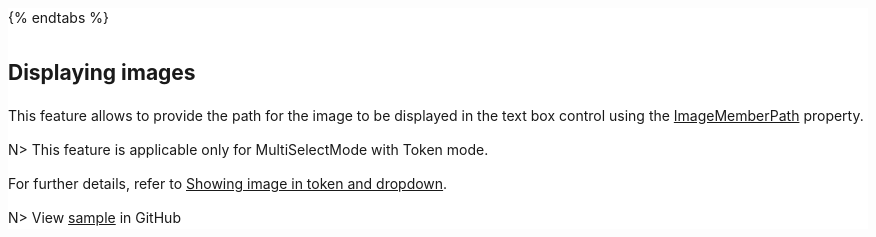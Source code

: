 {% endtabs %}


## Displaying images 

This feature allows to provide the path for the image to be displayed in the text box control using the [ImageMemberPath](https://help.syncfusion.com/cr/wpf/Syncfusion.Windows.Controls.Input.SfTextBoxExt.html#Syncfusion_Windows_Controls_Input_SfTextBoxExt_ImageMemberPath) property.

N> This feature is applicable only for MultiSelectMode with Token mode.

For further details, refer to [Showing image in token and dropdown](https://help.syncfusion.com/wpf/autocomplete/autocomplete-and-filtering#showing-image-in-token-and-drop-down).


N> View [sample](https://github.com/SyncfusionExamples/wpf-textboxext-examples/tree/master/Samples/Single-and-multiple-selection) in GitHub
